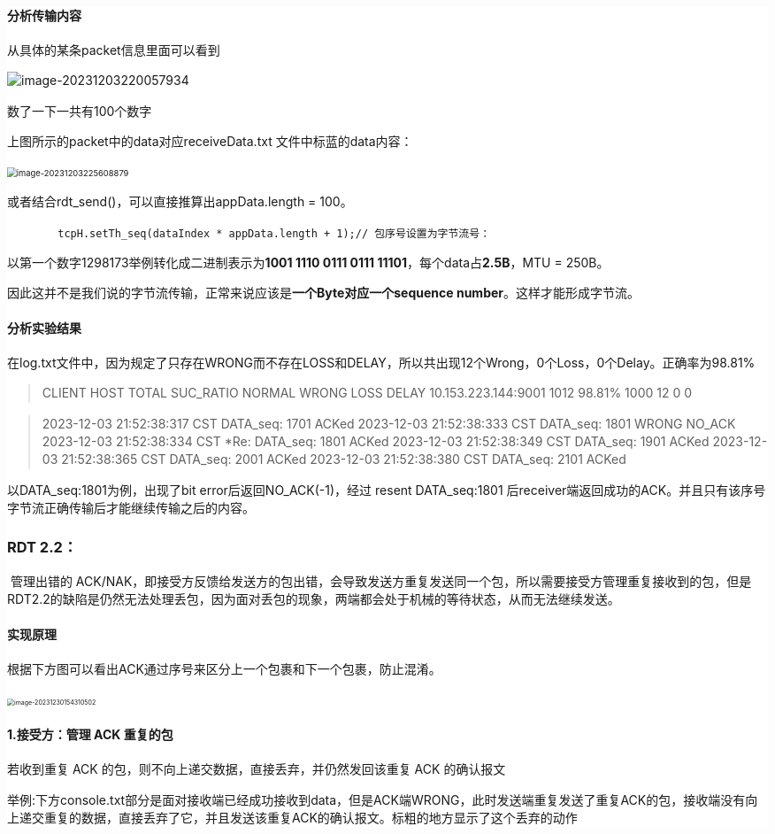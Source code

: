 #### 分析传输内容

从具体的某条packet信息里面可以看到

![image-20231203220057934](C:\Users\Echo\AppData\Roaming\Typora\typora-user-images\image-20231203220057934.png)

数了一下一共有100个数字

上图所示的packet中的data对应receiveData.txt  文件中标蓝的data内容：

<img src="C:\Users\Echo\AppData\Roaming\Typora\typora-user-images\image-20231203225608879.png" alt="image-20231203225608879" style="zoom: 67%;" />

或者结合rdt_send()，可以直接推算出appData.length = 100。

```
		tcpH.setTh_seq(dataIndex * appData.length + 1);// 包序号设置为字节流号：
```

以第一个数字1298173举例转化成二进制表示为**1001 1110 0111 0111 11101**，每个data占**2.5B**，MTU = 250B。

因此这并不是我们说的字节流传输，正常来说应该是**一个Byte对应一个sequence number**。这样才能形成字节流。

#### 分析实验结果

在log.txt文件中，因为规定了只存在WRONG而不存在LOSS和DELAY，所以共出现12个Wrong，0个Loss，0个Delay。正确率为98.81%

> CLIENT HOST	TOTAL	SUC_RATIO	NORMAL	WRONG	LOSS	DELAY
> 10.153.223.144:9001	1012	98.81%	1000	12	0	0



> 	2023-12-03 21:52:38:317 CST	DATA_seq: 1701		ACKed
> 	2023-12-03 21:52:38:333 CST	DATA_seq: 1801	WRONG	NO_ACK
> 	2023-12-03 21:52:38:334 CST	*Re: DATA_seq: 1801		ACKed
> 	2023-12-03 21:52:38:349 CST	DATA_seq: 1901		ACKed
> 	2023-12-03 21:52:38:365 CST	DATA_seq: 2001		ACKed
> 	2023-12-03 21:52:38:380 CST	DATA_seq: 2101		ACKed

以DATA_seq:1801为例，出现了bit error后返回NO_ACK(-1)，经过 resent DATA_seq:1801 后receiver端返回成功的ACK。并且只有该序号字节流正确传输后才能继续传输之后的内容。

### **RDT 2.2**：

​	管理出错的 ACK/NAK，即接受方反馈给发送方的包出错，会导致发送方重复发送同一个包，所以需要接受方管理重复接收到的包，但是RDT2.2的缺陷是仍然无法处理丢包，因为面对丢包的现象，两端都会处于机械的等待状态，从而无法继续发送。

#### 实现原理

根据下方图可以看出ACK通过序号来区分上一个包裹和下一个包裹，防止混淆。

<img src="C:\Users\Echo\AppData\Roaming\Typora\typora-user-images\image-20231230154310502.png" alt="image-20231230154310502" style="zoom:50%;" />

#### 1.接受方：管理 ACK 重复的包

若收到重复 ACK 的包，则不向上递交数据，直接丢弃，并仍然发回该重复 ACK 的确认报文

举例:下方console.txt部分是面对接收端已经成功接收到data，但是ACK端WRONG，此时发送端重复发送了重复ACK的包，接收端没有向上递交重复的数据，直接丢弃了它，并且发送该重复ACK的确认报文。标粗的地方显示了这个丢弃的动作
